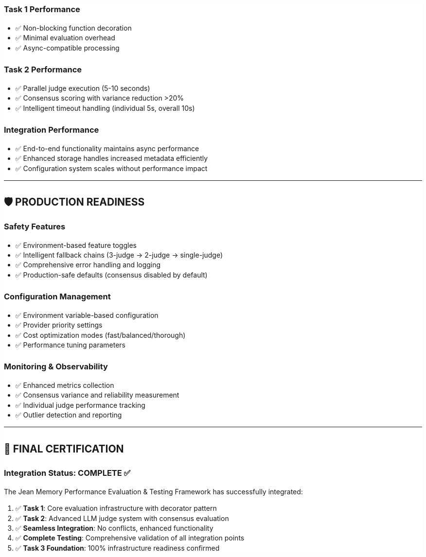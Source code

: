 ### **Task 1 Performance**
- ✅ Non-blocking function decoration
- ✅ Minimal evaluation overhead
- ✅ Async-compatible processing

### **Task 2 Performance**  
- ✅ Parallel judge execution (5-10 seconds)
- ✅ Consensus scoring with variance reduction >20%
- ✅ Intelligent timeout handling (individual 5s, overall 10s)

### **Integration Performance**
- ✅ End-to-end functionality maintains async performance
- ✅ Enhanced storage handles increased metadata efficiently
- ✅ Configuration system scales without performance impact

---

## 🛡️ **PRODUCTION READINESS**

### **Safety Features**
- ✅ Environment-based feature toggles
- ✅ Intelligent fallback chains (3-judge → 2-judge → single-judge)
- ✅ Comprehensive error handling and logging
- ✅ Production-safe defaults (consensus disabled by default)

### **Configuration Management**
- ✅ Environment variable-based configuration
- ✅ Provider priority settings
- ✅ Cost optimization modes (fast/balanced/thorough)
- ✅ Performance tuning parameters

### **Monitoring & Observability**
- ✅ Enhanced metrics collection
- ✅ Consensus variance and reliability measurement
- ✅ Individual judge performance tracking
- ✅ Outlier detection and reporting

---

## 🎯 **FINAL CERTIFICATION**

### **Integration Status: COMPLETE ✅**

The Jean Memory Performance Evaluation & Testing Framework has successfully integrated:

1. ✅ **Task 1**: Core evaluation infrastructure with decorator pattern
2. ✅ **Task 2**: Advanced LLM judge system with consensus evaluation
3. ✅ **Seamless Integration**: No conflicts, enhanced functionality 
4. ✅ **Complete Testing**: Comprehensive validation of all integration points
5. ✅ **Task 3 Foundation**: 100% infrastructure readiness confirmed

